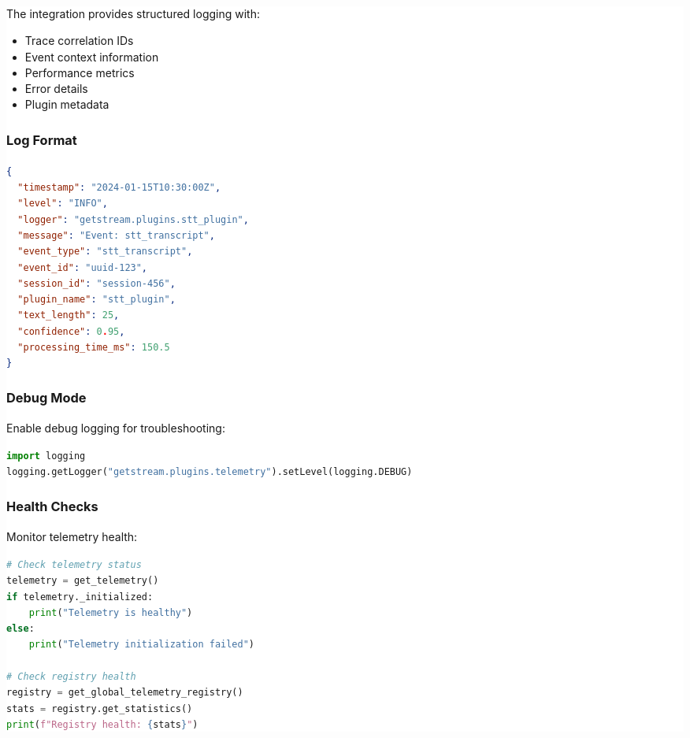 The integration provides structured logging with:

- Trace correlation IDs
- Event context information
- Performance metrics
- Error details
- Plugin metadata

### Log Format

```json
{
  "timestamp": "2024-01-15T10:30:00Z",
  "level": "INFO",
  "logger": "getstream.plugins.stt_plugin",
  "message": "Event: stt_transcript",
  "event_type": "stt_transcript",
  "event_id": "uuid-123",
  "session_id": "session-456",
  "plugin_name": "stt_plugin",
  "text_length": 25,
  "confidence": 0.95,
  "processing_time_ms": 150.5
}
```

### Debug Mode

Enable debug logging for troubleshooting:

```python
import logging
logging.getLogger("getstream.plugins.telemetry").setLevel(logging.DEBUG)
```

### Health Checks

Monitor telemetry health:

```python
# Check telemetry status
telemetry = get_telemetry()
if telemetry._initialized:
    print("Telemetry is healthy")
else:
    print("Telemetry initialization failed")

# Check registry health
registry = get_global_telemetry_registry()
stats = registry.get_statistics()
print(f"Registry health: {stats}")
```